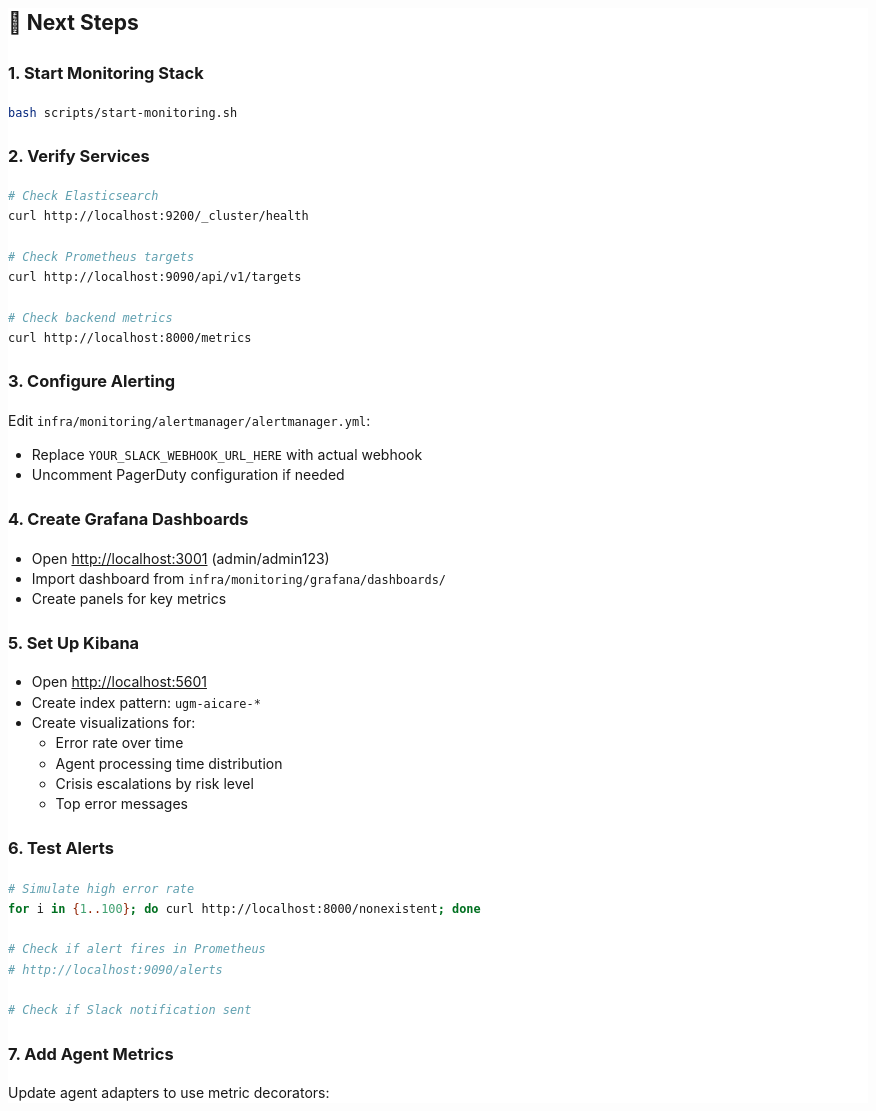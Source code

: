 ## 🎯 Next Steps

### 1. Start Monitoring Stack
```bash
bash scripts/start-monitoring.sh
```

### 2. Verify Services
```bash
# Check Elasticsearch
curl http://localhost:9200/_cluster/health

# Check Prometheus targets
curl http://localhost:9090/api/v1/targets

# Check backend metrics
curl http://localhost:8000/metrics
```

### 3. Configure Alerting
Edit `infra/monitoring/alertmanager/alertmanager.yml`:
- Replace `YOUR_SLACK_WEBHOOK_URL_HERE` with actual webhook
- Uncomment PagerDuty configuration if needed

### 4. Create Grafana Dashboards
- Open <http://localhost:3001> (admin/admin123)
- Import dashboard from `infra/monitoring/grafana/dashboards/`
- Create panels for key metrics

### 5. Set Up Kibana
- Open <http://localhost:5601>
- Create index pattern: `ugm-aicare-*`
- Create visualizations for:
  - Error rate over time
  - Agent processing time distribution
  - Crisis escalations by risk level
  - Top error messages

### 6. Test Alerts
```bash
# Simulate high error rate
for i in {1..100}; do curl http://localhost:8000/nonexistent; done

# Check if alert fires in Prometheus
# http://localhost:9090/alerts

# Check if Slack notification sent
```

### 7. Add Agent Metrics
Update agent adapters to use metric decorators:
